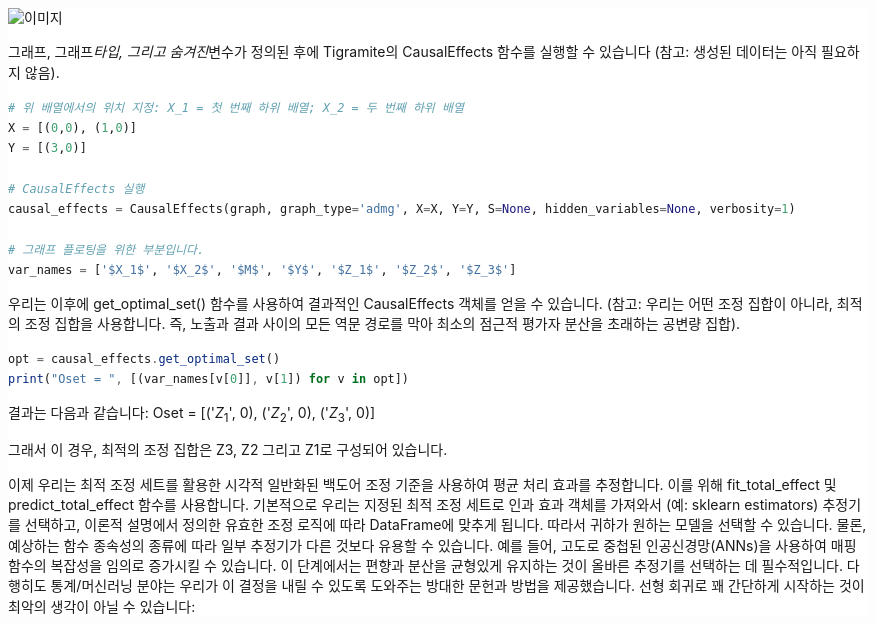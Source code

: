 ![이미지](/assets/img/2024-07-08-Hands-onCausalEffectEstimationwithPython_14.png)

그래프, 그래프*타입, 그리고 숨겨진*변수가 정의된 후에 Tigramite의 CausalEffects 함수를 실행할 수 있습니다 (참고: 생성된 데이터는 아직 필요하지 않음).

```python
# 위 배열에서의 위치 지정: X_1 = 첫 번째 하위 배열; X_2 = 두 번째 하위 배열
X = [(0,0), (1,0)]
Y = [(3,0)]

# CausalEffects 실행
causal_effects = CausalEffects(graph, graph_type='admg', X=X, Y=Y, S=None, hidden_variables=None, verbosity=1)

# 그래프 플로팅을 위한 부분입니다.
var_names = ['$X_1$', '$X_2$', '$M$', '$Y$', '$Z_1$', '$Z_2$', '$Z_3$']
```



<ins class="adsbygoogle"
     style="display:block"
     data-ad-client="ca-pub-4877378276818686"
     data-ad-slot="1107185301"
     data-ad-format="auto"
     data-full-width-responsive="true"></ins>

<script>
     (adsbygoogle = window.adsbygoogle || []).push({});
</script>

우리는 이후에 get_optimal_set() 함수를 사용하여 결과적인 CausalEffects 객체를 얻을 수 있습니다. (참고: 우리는 어떤 조정 집합이 아니라, 최적의 조정 집합을 사용합니다. 즉, 노출과 결과 사이의 모든 역문 경로를 막아 최소의 점근적 평가자 분산을 초래하는 공변량 집합).

```js
opt = causal_effects.get_optimal_set()
print("Oset = ", [(var_names[v[0]], v[1]) for v in opt])
```

결과는 다음과 같습니다: Oset = [('$Z_1$', 0), ('$Z_2$', 0), ('$Z_3$', 0)]

그래서 이 경우, 최적의 조정 집합은 Z3, Z2 그리고 Z1로 구성되어 있습니다.



<ins class="adsbygoogle"
     style="display:block"
     data-ad-client="ca-pub-4877378276818686"
     data-ad-slot="1107185301"
     data-ad-format="auto"
     data-full-width-responsive="true"></ins>

<script>
     (adsbygoogle = window.adsbygoogle || []).push({});
</script>

이제 우리는 최적 조정 세트를 활용한 시각적 일반화된 백도어 조정 기준을 사용하여 평균 처리 효과를 추정합니다. 이를 위해 fit_total_effect 및 predict_total_effect 함수를 사용합니다. 기본적으로 우리는 지정된 최적 조정 세트로 인과 효과 객체를 가져와서 (예: sklearn estimators) 추정기를 선택하고, 이론적 설명에서 정의한 유효한 조정 로직에 따라 DataFrame에 맞추게 됩니다. 따라서 귀하가 원하는 모델을 선택할 수 있습니다. 물론, 예상하는 함수 종속성의 종류에 따라 일부 추정기가 다른 것보다 유용할 수 있습니다. 예를 들어, 고도로 중첩된 인공신경망(ANNs)을 사용하여 매핑 함수의 복잡성을 임의로 증가시킬 수 있습니다. 이 단계에서는 편향과 분산을 균형있게 유지하는 것이 올바른 추정기를 선택하는 데 필수적입니다. 다행히도 통계/머신러닝 분야는 우리가 이 결정을 내릴 수 있도록 도와주는 방대한 문헌과 방법을 제공했습니다. 선형 회귀로 꽤 간단하게 시작하는 것이 최악의 생각이 아닐 수 있습니다:
